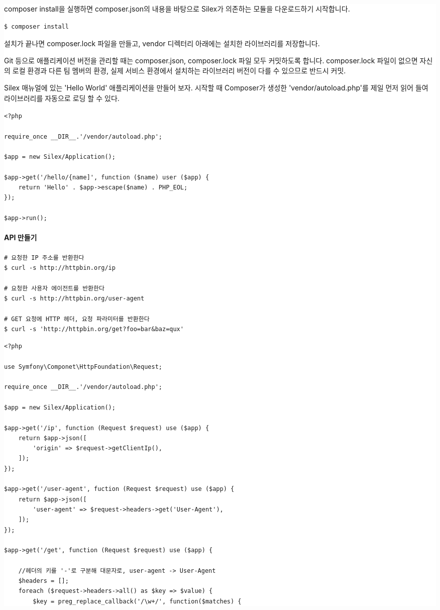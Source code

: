 composer install을 실행하면 composer.json의 내용을 바탕으로 Silex가 의존하는 모듈을 다운로드하기 시작합니다. 

```
$ composer install
```

설치가 끝나면 composer.lock 파일을 만들고, vendor 디렉터리 아래에는 설치한 라이브러리를 저장합니다. 

Git 등으로 애플리케이션 버전을 관리할 때는 composer.json, composer.lock 파일 모두 커밋하도록 합니다. composer.lock 파일이 없으면 자신의 로컬 환경과 다른 팀 멤버의 환경, 실제 서비스 환경에서 설치하는 라이브러리 버전이 다를 수 있으므로 반드시 커밋.

Silex 매뉴얼에 있는 'Hello World' 애플리케이션을 만들어 보자. 시작할 때 Composer가 생성한 'vendor/autoload.php'를 제일 먼저 읽어 들여 라이브러리를 자동으로 로딩 할 수 있다. 

```
<?php

require_once __DIR__.'/vendor/autoload.php';

$app = new Silex/Application();

$app->get('/hello/{name]', function ($name) user ($app) {
	return 'Hello' . $app->escape($name) . PHP_EOL;
});

$app->run();
```

#### API 만들기 

```
# 요청한 IP 주소를 반환한다
$ curl -s http://httpbin.org/ip

# 요청한 사용자 에이전트를 반환한다
$ curl -s http://httpbin.org/user-agent

# GET 요청에 HTTP 헤더, 요청 파라미터를 반환한다
$ curl -s 'http://httpbin.org/get?foo=bar&baz=qux'
```

```
<?php

use Symfony\Componet\HttpFoundation\Request;

require_once __DIR__.'/vendor/autoload.php';

$app = new Silex/Application();

$app->get('/ip', function (Request $request) use ($app) {
	return $app->json([
		'origin' => $request->getClientIp(),
	]);
});

$app->get('/user-agent', fuction (Request $request) use ($app) {
	return $app->json([
		'user-agent' => $request->headers->get('User-Agent'),
	]);
});

$app->get('/get', function (Request $request) use ($app) {

	//헤더의 키를 '-'로 구분해 대문자로, user-agent -> User-Agent
	$headers = [];
	foreach ($request->headers->all() as $key => $value) {
		$key = preg_replace_callback('/\w+/', function($matches) {
```